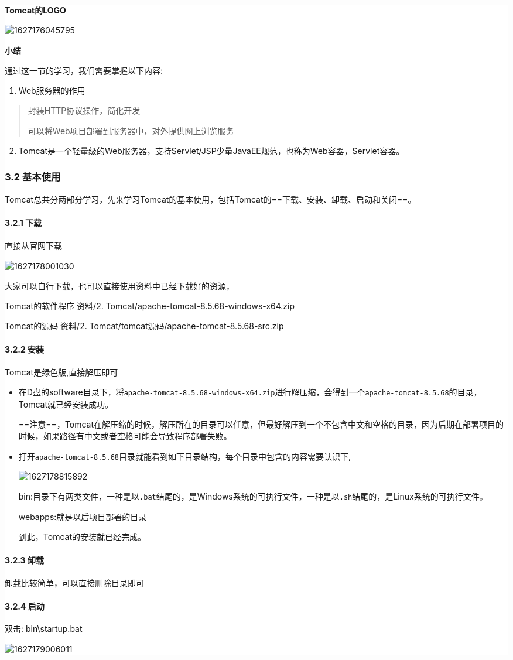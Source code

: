 **Tomcat的LOGO**

![1627176045795](D:\AlphaGuoBlog\quark01\assets\1627176045795.png)

**小结**

通过这一节的学习，我们需要掌握以下内容:

1. Web服务器的作用

> 封装HTTP协议操作，简化开发
>
> 可以将Web项目部署到服务器中，对外提供网上浏览服务

2. Tomcat是一个轻量级的Web服务器，支持Servlet/JSP少量JavaEE规范，也称为Web容器，Servlet容器。

### 3.2 基本使用

Tomcat总共分两部分学习，先来学习Tomcat的基本使用，包括Tomcat的==下载、安装、卸载、启动和关闭==。

#### 3.2.1 下载

直接从官网下载

![1627178001030](D:\AlphaGuoBlog\quark01\assets\1627178001030.png)

大家可以自行下载，也可以直接使用资料中已经下载好的资源，

Tomcat的软件程序  资料/2. Tomcat/apache-tomcat-8.5.68-windows-x64.zip

Tomcat的源码	资料/2. Tomcat/tomcat源码/apache-tomcat-8.5.68-src.zip

#### 3.2.2 安装

Tomcat是绿色版,直接解压即可

* 在D盘的software目录下，将`apache-tomcat-8.5.68-windows-x64.zip`进行解压缩，会得到一个`apache-tomcat-8.5.68`的目录，Tomcat就已经安装成功。

  ==注意==，Tomcat在解压缩的时候，解压所在的目录可以任意，但最好解压到一个不包含中文和空格的目录，因为后期在部署项目的时候，如果路径有中文或者空格可能会导致程序部署失败。

* 打开`apache-tomcat-8.5.68`目录就能看到如下目录结构，每个目录中包含的内容需要认识下,

  ![1627178815892](D:\AlphaGuoBlog\quark01\assets\1627178815892.png)

  bin:目录下有两类文件，一种是以`.bat`结尾的，是Windows系统的可执行文件，一种是以`.sh`结尾的，是Linux系统的可执行文件。

  webapps:就是以后项目部署的目录

  到此，Tomcat的安装就已经完成。

#### 3.2.3 卸载

卸载比较简单，可以直接删除目录即可

#### 3.2.4 启动

双击: bin\startup.bat

![1627179006011](D:\AlphaGuoBlog\quark01\assets\1627179006011.png)
